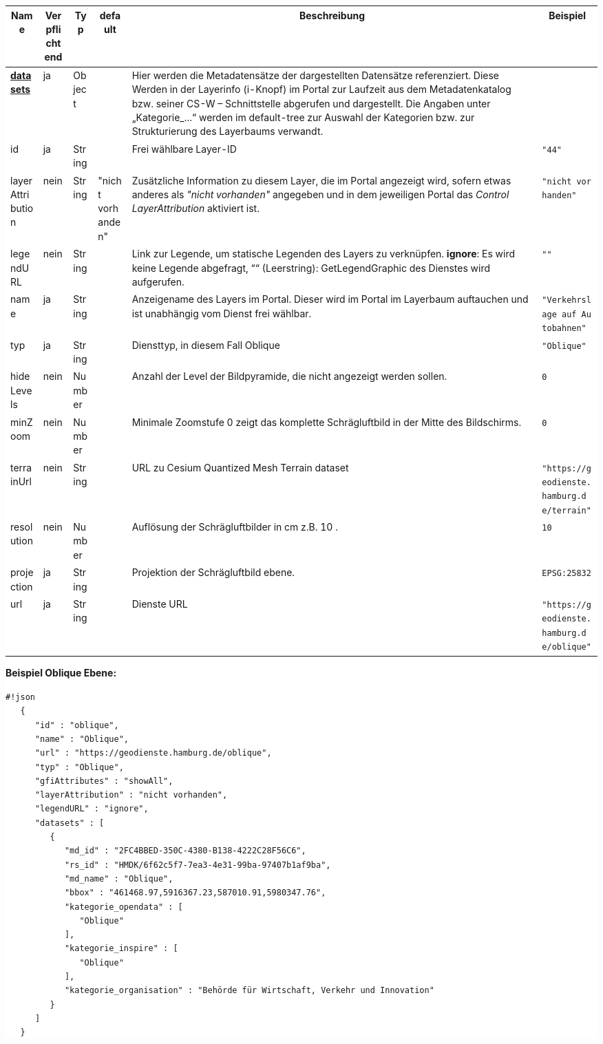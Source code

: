 |Name|Verpflichtend|Typ|default|Beschreibung|Beispiel|
|----|-------------|---|-------|------------|--------|
|**[datasets](#markdown-header-wms_wfs_datasets)**|ja|Object||Hier werden die Metadatensätze der dargestellten Datensätze referenziert. Diese Werden in der Layerinfo (i-Knopf) im Portal zur Laufzeit aus dem Metadatenkatalog bzw. seiner CS-W – Schnittstelle abgerufen und dargestellt. Die Angaben unter „Kategorie_...“ werden im default-tree zur Auswahl der Kategorien bzw. zur Strukturierung des Layerbaums verwandt.||
|id|ja|String||Frei wählbare Layer-ID|`"44"`|
|layerAttribution|nein|String|"nicht vorhanden"|Zusätzliche Information zu diesem Layer, die im Portal angezeigt wird, sofern etwas anderes als *"nicht vorhanden"* angegeben und in dem jeweiligen Portal das *Control LayerAttribution* aktiviert ist.|`"nicht vorhanden"`|
|legendURL|nein|String||Link zur Legende, um statische Legenden des Layers zu verknüpfen. **ignore**: Es wird keine Legende abgefragt, ““ (Leerstring): GetLegendGraphic des Dienstes wird aufgerufen.|`""`|
|name|ja|String||Anzeigename des Layers im Portal. Dieser wird im Portal im Layerbaum auftauchen und ist unabhängig vom Dienst frei wählbar.|`"Verkehrslage auf Autobahnen"`|
|typ|ja|String||Diensttyp, in diesem Fall Oblique |`"Oblique"`|
|hideLevels|nein|Number||Anzahl der Level der Bildpyramide, die nicht angezeigt werden sollen. |`0`|
|minZoom|nein|Number||Minimale Zoomstufe 0 zeigt das komplette Schrägluftbild in der Mitte des Bildschirms. |`0`|
|terrainUrl|nein|String||URL zu Cesium Quantized Mesh Terrain dataset |`"https://geodienste.hamburg.de/terrain"`|
|resolution|nein|Number||Auflösung der Schrägluftbilder in cm z.B. 10 . |`10`|
|projection|ja|String||Projektion der Schrägluftbild ebene. |`EPSG:25832`|
|url|ja|String||Dienste URL|`"https://geodienste.hamburg.de/oblique"`|


**Beispiel Oblique Ebene:**

```
#!json
   {
      "id" : "oblique",
      "name" : "Oblique",
      "url" : "https://geodienste.hamburg.de/oblique",
      "typ" : "Oblique",
      "gfiAttributes" : "showAll",
      "layerAttribution" : "nicht vorhanden",
      "legendURL" : "ignore",
      "datasets" : [
         {
            "md_id" : "2FC4BBED-350C-4380-B138-4222C28F56C6",
            "rs_id" : "HMDK/6f62c5f7-7ea3-4e31-99ba-97407b1af9ba",
            "md_name" : "Oblique",
            "bbox" : "461468.97,5916367.23,587010.91,5980347.76",
            "kategorie_opendata" : [
               "Oblique"
            ],
            "kategorie_inspire" : [
               "Oblique"
            ],
            "kategorie_organisation" : "Behörde für Wirtschaft, Verkehr und Innovation"
         }
      ]
   }
```
